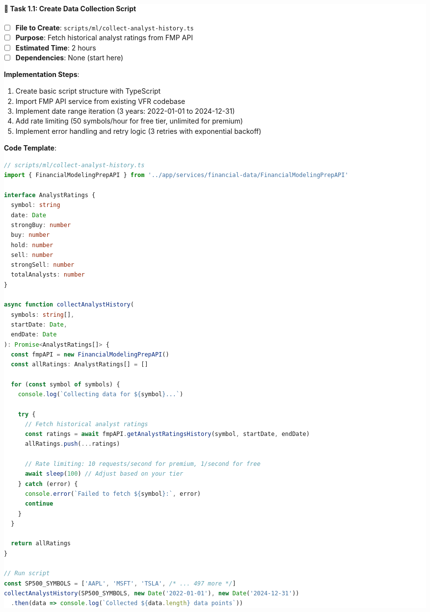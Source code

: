 #### 🔴 Task 1.1: Create Data Collection Script
- [ ] **File to Create**: `scripts/ml/collect-analyst-history.ts`
- [ ] **Purpose**: Fetch historical analyst ratings from FMP API
- [ ] **Estimated Time**: 2 hours
- [ ] **Dependencies**: None (start here)

**Implementation Steps**:
1. Create basic script structure with TypeScript
2. Import FMP API service from existing VFR codebase
3. Implement date range iteration (3 years: 2022-01-01 to 2024-12-31)
4. Add rate limiting (50 symbols/hour for free tier, unlimited for premium)
5. Implement error handling and retry logic (3 retries with exponential backoff)

**Code Template**:
```typescript
// scripts/ml/collect-analyst-history.ts
import { FinancialModelingPrepAPI } from '../app/services/financial-data/FinancialModelingPrepAPI'

interface AnalystRatings {
  symbol: string
  date: Date
  strongBuy: number
  buy: number
  hold: number
  sell: number
  strongSell: number
  totalAnalysts: number
}

async function collectAnalystHistory(
  symbols: string[],
  startDate: Date,
  endDate: Date
): Promise<AnalystRatings[]> {
  const fmpAPI = new FinancialModelingPrepAPI()
  const allRatings: AnalystRatings[] = []

  for (const symbol of symbols) {
    console.log(`Collecting data for ${symbol}...`)

    try {
      // Fetch historical analyst ratings
      const ratings = await fmpAPI.getAnalystRatingsHistory(symbol, startDate, endDate)
      allRatings.push(...ratings)

      // Rate limiting: 10 requests/second for premium, 1/second for free
      await sleep(100) // Adjust based on your tier
    } catch (error) {
      console.error(`Failed to fetch ${symbol}:`, error)
      continue
    }
  }

  return allRatings
}

// Run script
const SP500_SYMBOLS = ['AAPL', 'MSFT', 'TSLA', /* ... 497 more */]
collectAnalystHistory(SP500_SYMBOLS, new Date('2022-01-01'), new Date('2024-12-31'))
  .then(data => console.log(`Collected ${data.length} data points`))
```
